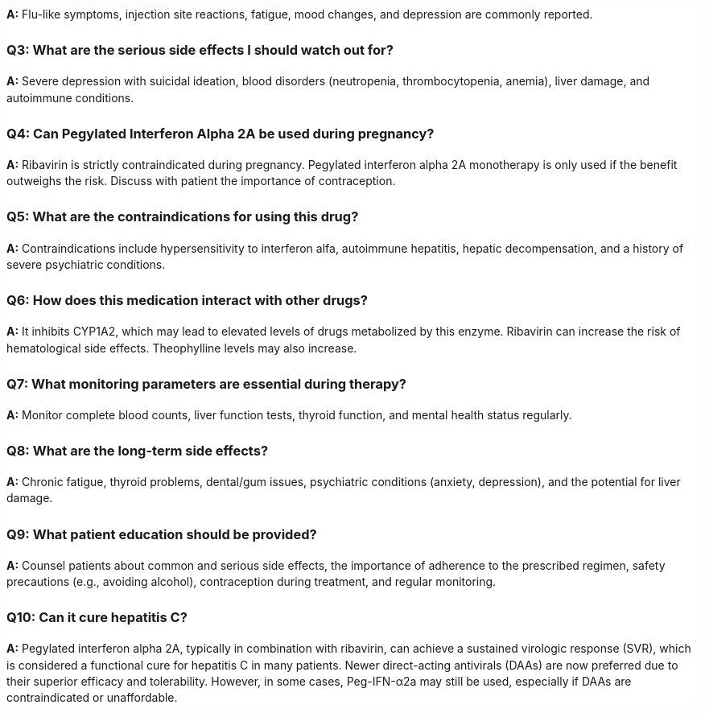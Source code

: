 **A:** Flu-like symptoms, injection site reactions, fatigue, mood changes, and depression are commonly reported.


### **Q3:  What are the serious side effects I should watch out for?**

**A:** Severe depression with suicidal ideation, blood disorders (neutropenia, thrombocytopenia, anemia), liver damage, and autoimmune conditions.


### **Q4: Can Pegylated Interferon Alpha 2A be used during pregnancy?**

**A:** Ribavirin is strictly contraindicated during pregnancy.  Pegylated interferon alpha 2A monotherapy is only used if the benefit outweighs the risk.  Discuss with patient the importance of contraception.

### **Q5: What are the contraindications for using this drug?**

**A:** Contraindications include hypersensitivity to interferon alfa, autoimmune hepatitis, hepatic decompensation, and a history of severe psychiatric conditions.

### **Q6: How does this medication interact with other drugs?**

**A:** It inhibits CYP1A2, which may lead to elevated levels of drugs metabolized by this enzyme. Ribavirin can increase the risk of hematological side effects. Theophylline levels may also increase.


### **Q7: What monitoring parameters are essential during therapy?**

**A:** Monitor complete blood counts, liver function tests, thyroid function, and mental health status regularly.


### **Q8: What are the long-term side effects?**

**A:** Chronic fatigue, thyroid problems, dental/gum issues, psychiatric conditions (anxiety, depression), and the potential for liver damage.

### **Q9: What patient education should be provided?**

**A:** Counsel patients about common and serious side effects, the importance of adherence to the prescribed regimen, safety precautions (e.g., avoiding alcohol), contraception during treatment, and regular monitoring.

### **Q10: Can it cure hepatitis C?**

**A:** Pegylated interferon alpha 2A, typically in combination with ribavirin, can achieve a sustained virologic response (SVR), which is considered a functional cure for hepatitis C in many patients.  Newer direct-acting antivirals (DAAs) are now preferred due to their superior efficacy and tolerability.  However, in some cases, Peg-IFN-α2a may still be used, especially if DAAs are contraindicated or unaffordable.
